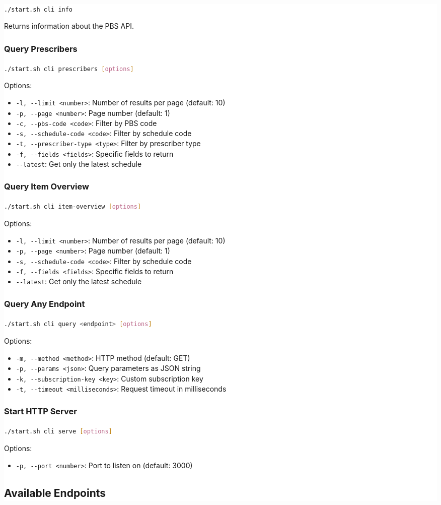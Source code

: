 ```bash
./start.sh cli info
```

Returns information about the PBS API.

### Query Prescribers

```bash
./start.sh cli prescribers [options]
```

Options:
- `-l, --limit <number>`: Number of results per page (default: 10)
- `-p, --page <number>`: Page number (default: 1)
- `-c, --pbs-code <code>`: Filter by PBS code
- `-s, --schedule-code <code>`: Filter by schedule code
- `-t, --prescriber-type <type>`: Filter by prescriber type
- `-f, --fields <fields>`: Specific fields to return
- `--latest`: Get only the latest schedule

### Query Item Overview

```bash
./start.sh cli item-overview [options]
```

Options:
- `-l, --limit <number>`: Number of results per page (default: 10)
- `-p, --page <number>`: Page number (default: 1)
- `-s, --schedule-code <code>`: Filter by schedule code
- `-f, --fields <fields>`: Specific fields to return
- `--latest`: Get only the latest schedule

### Query Any Endpoint

```bash
./start.sh cli query <endpoint> [options]
```

Options:
- `-m, --method <method>`: HTTP method (default: GET)
- `-p, --params <json>`: Query parameters as JSON string
- `-k, --subscription-key <key>`: Custom subscription key
- `-t, --timeout <milliseconds>`: Request timeout in milliseconds

### Start HTTP Server

```bash
./start.sh cli serve [options]
```

Options:
- `-p, --port <number>`: Port to listen on (default: 3000)

## Available Endpoints
